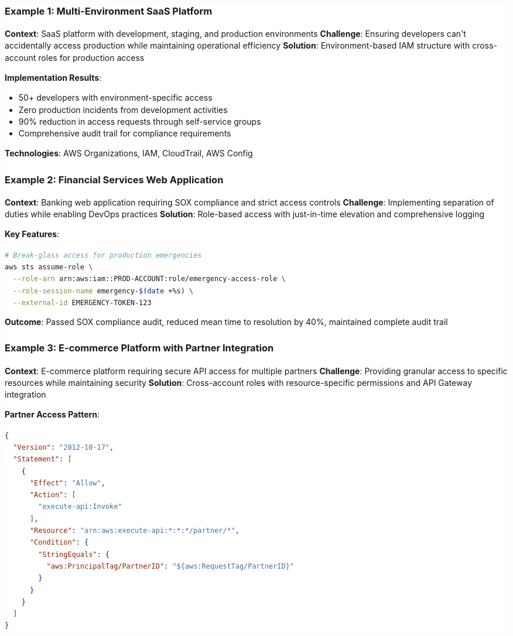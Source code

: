 ### Example 1: Multi-Environment SaaS Platform
**Context**: SaaS platform with development, staging, and production environments
**Challenge**: Ensuring developers can't accidentally access production while maintaining operational efficiency
**Solution**: Environment-based IAM structure with cross-account roles for production access

**Implementation Results**:
- 50+ developers with environment-specific access
- Zero production incidents from development activities
- 90% reduction in access requests through self-service groups
- Comprehensive audit trail for compliance requirements

**Technologies**: AWS Organizations, IAM, CloudTrail, AWS Config

### Example 2: Financial Services Web Application
**Context**: Banking web application requiring SOX compliance and strict access controls
**Challenge**: Implementing separation of duties while enabling DevOps practices
**Solution**: Role-based access with just-in-time elevation and comprehensive logging

**Key Features**:
```bash
# Break-glass access for production emergencies
aws sts assume-role \
  --role-arn arn:aws:iam::PROD-ACCOUNT:role/emergency-access-role \
  --role-session-name emergency-$(date +%s) \
  --external-id EMERGENCY-TOKEN-123
```

**Outcome**: Passed SOX compliance audit, reduced mean time to resolution by 40%, maintained complete audit trail

### Example 3: E-commerce Platform with Partner Integration
**Context**: E-commerce platform requiring secure API access for multiple partners
**Challenge**: Providing granular access to specific resources while maintaining security
**Solution**: Cross-account roles with resource-specific permissions and API Gateway integration

**Partner Access Pattern**:
```json
{
  "Version": "2012-10-17",
  "Statement": [
    {
      "Effect": "Allow",
      "Action": [
        "execute-api:Invoke"
      ],
      "Resource": "arn:aws:execute-api:*:*:*/partner/*",
      "Condition": {
        "StringEquals": {
          "aws:PrincipalTag/PartnerID": "${aws:RequestTag/PartnerID}"
        }
      }
    }
  ]
}
```
